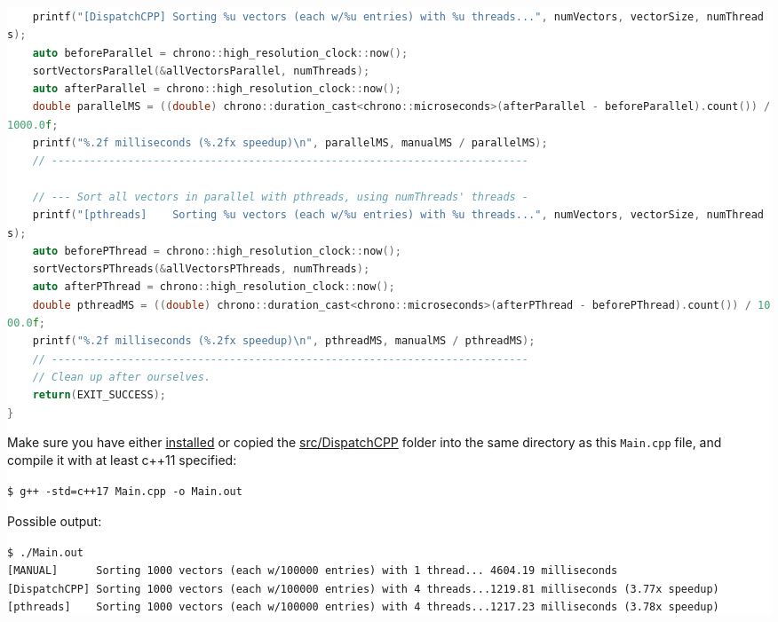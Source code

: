 ```c++
    printf("[DispatchCPP] Sorting %u vectors (each w/%u entries) with %u threads...", numVectors, vectorSize, numThreads);
    auto beforeParallel = chrono::high_resolution_clock::now();
    sortVectorsParallel(&allVectorsParallel, numThreads);
    auto afterParallel = chrono::high_resolution_clock::now();
    double parallelMS = ((double) chrono::duration_cast<chrono::microseconds>(afterParallel - beforeParallel).count()) / 1000.0f;
    printf("%.2f milliseconds (%.2fx speedup)\n", parallelMS, manualMS / parallelMS);
    // ---------------------------------------------------------------------------

    // --- Sort all vectors in parallel with pthreads, using numThreads' threads -
    printf("[pthreads]    Sorting %u vectors (each w/%u entries) with %u threads...", numVectors, vectorSize, numThreads);
    auto beforePThread = chrono::high_resolution_clock::now();
    sortVectorsPThreads(&allVectorsPThreads, numThreads);
    auto afterPThread = chrono::high_resolution_clock::now();
    double pthreadMS = ((double) chrono::duration_cast<chrono::microseconds>(afterPThread - beforePThread).count()) / 1000.0f;
    printf("%.2f milliseconds (%.2fx speedup)\n", pthreadMS, manualMS / pthreadMS);
    // ---------------------------------------------------------------------------
    // Clean up after ourselves.
    return(EXIT_SUCCESS);
}
```

Make sure you have either [installed](#to-install) or copied the [src/DispatchCPP](https://github.com/L-tgray/DispatchCPP/tree/main/src/DispatchCPP) folder into the same directory as this `Main.cpp` file, and compile it with at least c++11 specified:
```
$ g++ -std=c++17 Main.cpp -o Main.out
```

Possible output:
```
$ ./Main.out
[MANUAL]      Sorting 1000 vectors (each w/100000 entries) with 1 thread... 4604.19 milliseconds
[DispatchCPP] Sorting 1000 vectors (each w/100000 entries) with 4 threads...1219.81 milliseconds (3.77x speedup)
[pthreads]    Sorting 1000 vectors (each w/100000 entries) with 4 threads...1217.23 milliseconds (3.78x speedup)
```
